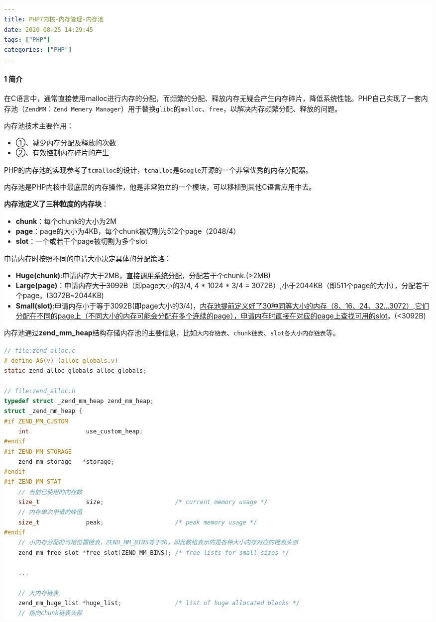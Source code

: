```yaml
---
title: PHP7内核-内存管理-内存池
date: 2020-08-25 14:29:45
tags: ["PHP"]
categories: ["PHP"]
---
```


#### 1 简介
在C语言中，通常直接使用malloc进行内存的分配，而频繁的分配、释放内存无疑会产生内存碎片，降低系统性能。PHP自己实现了一套内存池（`ZendMM`：`Zend Memery Manager`）用于替换`glibc`的`malloc`、`free`，以解决内存频繁分配、释放的问题。



内存池技术主要作用：
- ①、减少内存分配及释放的次数
- ②、有效控制内存碎片的产生

PHP的内存池的实现参考了`tcmalloc`的设计，`tcmalloc`是`Google`开源的一个非常优秀的内存分配器。

内存池是PHP内核中最底层的内存操作，他是非常独立的一个模块，可以移植到其他C语言应用中去。  



**内存池定义了三种粒度的内存块**：

- **chunk**：每个chunk的大小为2M
- **page**：page的大小为4KB，每个chunk被切割为512个page（2048/4）
- **slot**：一个或若干个page被切割为多个slot



申请内存时按照不同的申请大小决定具体的分配策略：

- **Huge(chunk)**:申请内存大于2MB，<u>直接调用系统分配</u>，分配若干个chunk.(>2MB)
- **Large(page)**：申请内~~存大于3092B~~（即page大小的3/4, 4 * 1024 * 3/4 = 3072B）,小于2044KB（即511个page的大小），分配若干个page。(3072B~2044KB)
- **Small(slot)**:申请内存小于等于3092B(即page大小的3/4)，<u>内存池提前定义好了30种同等大小的内存（8、16、24、32...3072）,它们分配在不同的page上（不同大小的内存可能会分配在多个连续的page），申请内存时直接在对应的page上查找可用的slot</u>。(<3092B)

内存池通过**zend_mm_heap**结构存储内存池的主要信息，比如`大内存链表`、`chunk链表`、`slot各大小内存链表`等。
```C
// file:zend_alloc.c
# define AG(v) (alloc_globals.v)
static zend_alloc_globals alloc_globals;

// file:zend_alloc.h
typedef struct _zend_mm_heap zend_mm_heap;
struct _zend_mm_heap {
#if ZEND_MM_CUSTOM
	int                use_custom_heap;
#endif
#if ZEND_MM_STORAGE
	zend_mm_storage   *storage;
#endif
#if ZEND_MM_STAT
    // 当前已使用的内存数
	size_t             size;                    /* current memory usage */
	// 内存单次申请的峰值
	size_t             peak;                    /* peak memory usage */
#endif
    // 小内存分配的可用位置链表，ZEND_MM_BINS等于30，即此数组表示的是各种大小内存对应的链表头部
	zend_mm_free_slot *free_slot[ZEND_MM_BINS]; /* free lists for small sizes */

    ...

    // 大内存链表
	zend_mm_huge_list *huge_list;               /* list of huge allocated blocks */
    // 指向chunk链表头部
```